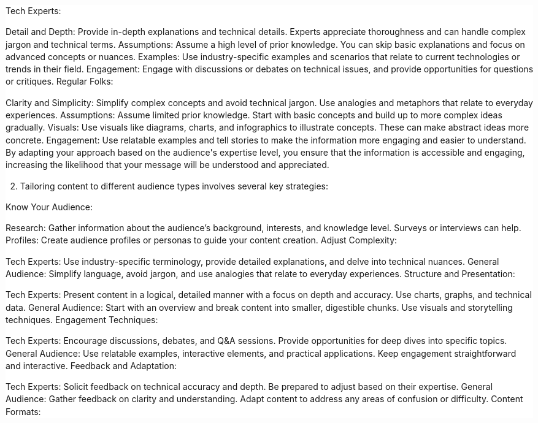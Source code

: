 Tech Experts:

Detail and Depth: Provide in-depth explanations and technical details. Experts appreciate thoroughness and can handle complex jargon and technical terms.
Assumptions: Assume a high level of prior knowledge. You can skip basic explanations and focus on advanced concepts or nuances.
Examples: Use industry-specific examples and scenarios that relate to current technologies or trends in their field.
Engagement: Engage with discussions or debates on technical issues, and provide opportunities for questions or critiques.
Regular Folks:

Clarity and Simplicity: Simplify complex concepts and avoid technical jargon. Use analogies and metaphors that relate to everyday experiences.
Assumptions: Assume limited prior knowledge. Start with basic concepts and build up to more complex ideas gradually.
Visuals: Use visuals like diagrams, charts, and infographics to illustrate concepts. These can make abstract ideas more concrete.
Engagement: Use relatable examples and tell stories to make the information more engaging and easier to understand.
By adapting your approach based on the audience's expertise level, you ensure that the information is accessible and engaging, increasing the likelihood that your message will be understood and appreciated.

2. Tailoring content to different audience types involves several key strategies:

Know Your Audience:

Research: Gather information about the audience’s background, interests, and knowledge level. Surveys or interviews can help.
Profiles: Create audience profiles or personas to guide your content creation.
Adjust Complexity:

Tech Experts: Use industry-specific terminology, provide detailed explanations, and delve into technical nuances.
General Audience: Simplify language, avoid jargon, and use analogies that relate to everyday experiences.
Structure and Presentation:

Tech Experts: Present content in a logical, detailed manner with a focus on depth and accuracy. Use charts, graphs, and technical data.
General Audience: Start with an overview and break content into smaller, digestible chunks. Use visuals and storytelling techniques.
Engagement Techniques:

Tech Experts: Encourage discussions, debates, and Q&A sessions. Provide opportunities for deep dives into specific topics.
General Audience: Use relatable examples, interactive elements, and practical applications. Keep engagement straightforward and interactive.
Feedback and Adaptation:

Tech Experts: Solicit feedback on technical accuracy and depth. Be prepared to adjust based on their expertise.
General Audience: Gather feedback on clarity and understanding. Adapt content to address any areas of confusion or difficulty.
Content Formats:
